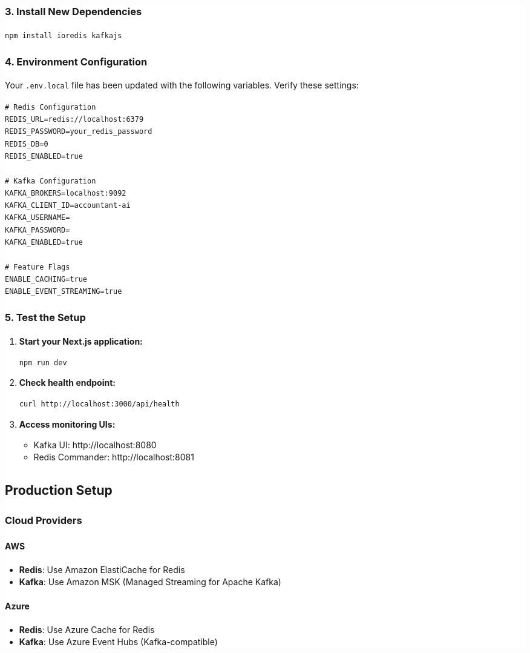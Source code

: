 ### 3. Install New Dependencies

```bash
npm install ioredis kafkajs
```

### 4. Environment Configuration

Your `.env.local` file has been updated with the following variables. Verify these settings:

```env
# Redis Configuration
REDIS_URL=redis://localhost:6379
REDIS_PASSWORD=your_redis_password
REDIS_DB=0
REDIS_ENABLED=true

# Kafka Configuration
KAFKA_BROKERS=localhost:9092
KAFKA_CLIENT_ID=accountant-ai
KAFKA_USERNAME=
KAFKA_PASSWORD=
KAFKA_ENABLED=true

# Feature Flags
ENABLE_CACHING=true
ENABLE_EVENT_STREAMING=true
```

### 5. Test the Setup

1. **Start your Next.js application:**
   ```bash
   npm run dev
   ```

2. **Check health endpoint:**
   ```bash
   curl http://localhost:3000/api/health
   ```

3. **Access monitoring UIs:**
   - Kafka UI: http://localhost:8080
   - Redis Commander: http://localhost:8081

## Production Setup

### Cloud Providers

#### AWS
- **Redis**: Use Amazon ElastiCache for Redis
- **Kafka**: Use Amazon MSK (Managed Streaming for Apache Kafka)

#### Azure
- **Redis**: Use Azure Cache for Redis
- **Kafka**: Use Azure Event Hubs (Kafka-compatible)
